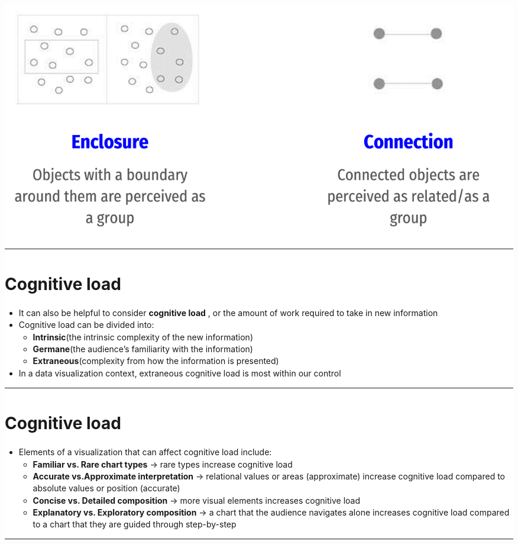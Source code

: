 ![](./images/gestalt_principles_3.png)



---

# Cognitive load

- It can also be helpful to consider **cognitive load** , or the amount of work required to take in new information
- Cognitive load can be divided into:
    - **Intrinsic**(the intrinsic complexity of the new information)
    - **Germane**(the audience’s familiarity with the information)
    - **Extraneous**(complexity from how the information is presented)
- In a data visualization context, extraneous cognitive load is most within our control



---

# Cognitive load

- Elements of a visualization that can affect cognitive load include:
    - **Familiar vs. Rare chart types** → rare types increase cognitive load
    - **Accurate vs.Approximate interpretation** → relational values or areas (approximate) increase cognitive load compared to absolute values or position (accurate)
    - **Concise vs. Detailed composition** → more visual elements increases cognitive load
    - **Explanatory vs. Exploratory composition** → a chart that the audience navigates alone increases cognitive load compared to a chart that they are guided through step-by-step



---
